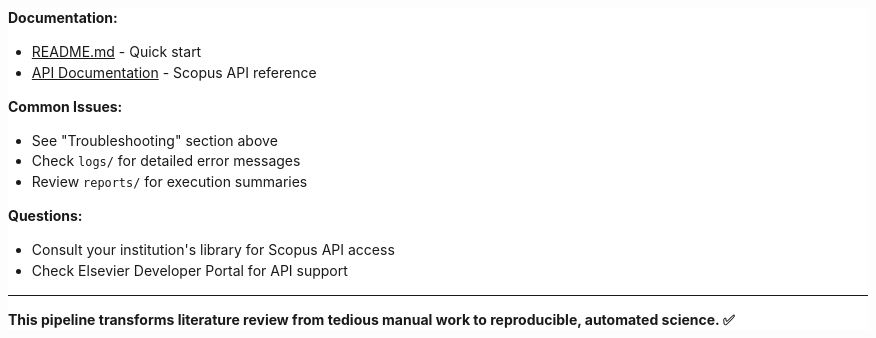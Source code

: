 **Documentation:**
- [README.md](automated_scopus/README.md) - Quick start
- [API Documentation](https://dev.elsevier.com/documentation/ScopusSearchAPI.wadl) - Scopus API reference

**Common Issues:**
- See "Troubleshooting" section above
- Check `logs/` for detailed error messages
- Review `reports/` for execution summaries

**Questions:**
- Consult your institution's library for Scopus API access
- Check Elsevier Developer Portal for API support

---

**This pipeline transforms literature review from tedious manual work to reproducible, automated science. ✅**
